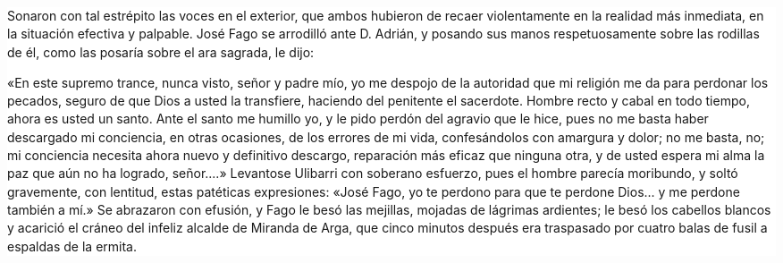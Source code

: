 Sonaron con tal estrépito las voces en el exterior, que ambos hubieron de
recaer violentamente en la realidad más inmediata, en la situación efectiva
y palpable. José Fago se arrodilló ante D. Adrián, y posando sus manos
respetuosamente sobre las rodillas de él, como las posaría sobre el ara
sagrada, le dijo:

«En este supremo trance, nunca visto, señor y padre mío, yo me despojo de la
autoridad que mi religión me da para perdonar los pecados, seguro de que Dios
a usted la transfiere, haciendo del penitente el sacerdote. Hombre recto
y cabal en todo tiempo, ahora es usted un santo. Ante el santo me humillo yo,
y le pido perdón del agravio que le hice, pues no me basta haber descargado mi
conciencia, en otras ocasiones, de los errores de mi vida, confesándolos con
amargura y dolor; no me basta, no; mi conciencia necesita ahora nuevo
y definitivo descargo, reparación más eficaz que ninguna otra, y de usted
espera mi alma la paz que aún no ha logrado, señor....» Levantose Ulibarri con
soberano esfuerzo, pues el hombre parecía moribundo, y soltó gravemente, con
lentitud, estas patéticas expresiones: «José Fago, yo te perdono para que te
perdone Dios... y me perdone también a mí.» Se abrazaron con efusión, y Fago le
besó las mejillas, mojadas de lágrimas ardientes; le besó los cabellos blancos
y acarició el cráneo del infeliz alcalde de Miranda de Arga, que cinco minutos
después era traspasado por cuatro balas de fusil a espaldas de la ermita.
